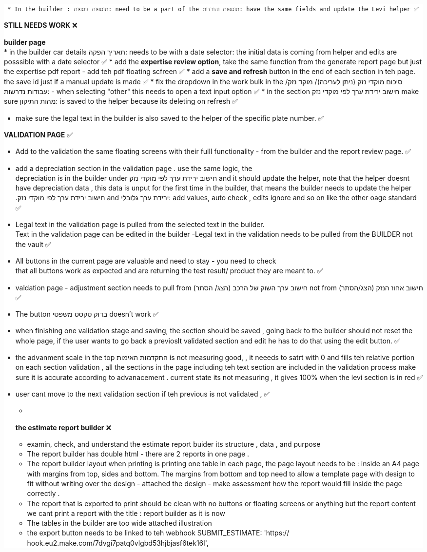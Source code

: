      * In the builder : תוספות נוספות: need to be a part of the תוספות והורדות: have the same fields and update the Levi helper ✅

**STILL NEEDS WORK** ❌

  **builder page**    
    * in the builder car details תאריך הפקה: needs to be with a date selector: the initial data is coming from helper and edits are posssible with a date selector ✅
    * add the **expertise review option**, take the same function from the generate report page but just the expertise pdf report - add teh pdf floating scfreen ✅
    * add a **save and refresh** button in the end of each section in teh page. the save id just if a manual update is made  ✅
    * fix the  dropdown in the work bulk in the סיכום מוקדי נזק (ניתן לעריכה)/ מוקד נזק/ עבודות נדרשות: - when selecting "other"  this needs to open a text input option   ✅
    * in the section חישוב ירידת ערך לפי מוקדי נזק make sure 
    מהות התיקון: is  saved to the helper because  its deleting on refresh  ✅
  * make sure the legal text in the builder is also saved to the helper of the specific plate number. ✅

  **VALIDATION PAGE**  ✅

  * Add  to the validation the same floating screens with their fulll functionality - from the builder and the report review page. ✅

  * add a depreciation section in the validation page . use the same logic, the   
    depreciation is  in the builder under חישוב ירידת ערך לפי מוקדי נזק
    and it should update the helper, note that the helper doesnt have depreciation data , this data is unput for the first time in the builder, that means the builder needs to update the helper .חישוב ירידת ערך לפי מוקדי נזק and ירידת ערך גלובלי: add values, auto check , edits ignore and so on like the other oage standard ✅

  * Legal text in the validation page is pulled from the selected text in the builder.  
    Text in the validation page can be edited in the builder -Legal text in the validation needs to be pulled from the BUILDER not the vault ✅

  * All buttons in the current page are valuable and need to stay - you need to check  
   that all buttons work as expected and are returning the test result/ product they are meant to. ✅

  * valdation page - adjustment section needs to pull from חישוב ערך השוק של הרכב (הצג/
   הסתר) not from חישוב אחוז הנזק (הצג/הסתר) ✅

  * The button בדוק  טקסט משפטי doesn’t  work ✅ 

  * when finishing one validation stage and saving, the section should be saved , going back to the builder should not reset the whole page, if the user wants to go back a previoslt validated section and edit he has to do that using the edit button. ✅

  * the advanment scale in the top התקדמות האימות
  is  not measuring good, , it neeeds to satrt with 0 and fills teh relative portion on each section validation , all the sections in the page including teh text section are included in the validation process make sure it is accurate according to advanacement . current state its not measuring , it gives 100% when the levi section is in red  ✅
  * user cant move to the next validation section if teh previous is not validated , ✅


    *
    **the estimate report builder** ❌
    * examin, check, and understand the estimate report buider its structure , data , and purpose 
    * The report builder has double html - there are 2 reports in one page . 
    * The report builder layout when printing is printing one table in each page, the page layout needs to be : inside an A4 page with margins from top, sides and bottom. The margins from bottom and top need to allow a template page with design to fit without writing over the design - attached the design - make assessment how the report would fill inside the page correctly .
    * The report that is exported to print should be clean with no buttons or floating screens or anything but the report content we cant print a report with the title : report builder as it is now 
    * The tables in the builder are too wide attached illustration 
    * the export button needs to be linked to teh webhook SUBMIT_ESTIMATE: 'https:// hook.eu2.make.com/7dvgi7patq0vlgbd53hjbjasf6tek16l',